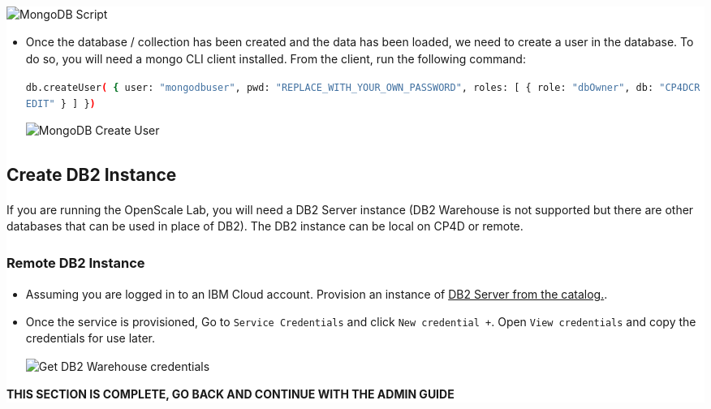   ![MongoDB Script](../workshop/.gitbook/assets/images/admin/mongodb-loadscript.png)  

* Once the database / collection has been created and the data has been loaded, we need to create a user in the database. To do so, you will need a mongo CLI client installed. From the client, run the following command:

  ``` bash
  db.createUser( { user: "mongodbuser", pwd: "REPLACE_WITH_YOUR_OWN_PASSWORD", roles: [ { role: "dbOwner", db: "CP4DCREDIT" } ] })
  ```

  ![MongoDB Create User](../workshop/.gitbook/assets/images/admin/mongodb-create-user.png)

## Create DB2 Instance

If you are running the OpenScale Lab, you will need a DB2 Server instance (DB2 Warehouse is not supported but there are other databases that can be used in place of DB2). The DB2 instance can be local on CP4D or remote.

### Remote DB2 Instance

* Assuming you are logged in to an IBM Cloud account. Provision an instance of [DB2 Server from the catalog.](https://cloud.ibm.com/catalog/services/db2).

* Once the service is provisioned, Go to `Service Credentials` and click `New credential +`. Open `View credentials` and copy the credentials for use later.

   ![Get DB2 Warehouse credentials](../workshop/.gitbook/assets/images/connections/db2-server-credential.png)

__THIS SECTION IS COMPLETE, GO BACK AND CONTINUE WITH THE ADMIN GUIDE__
